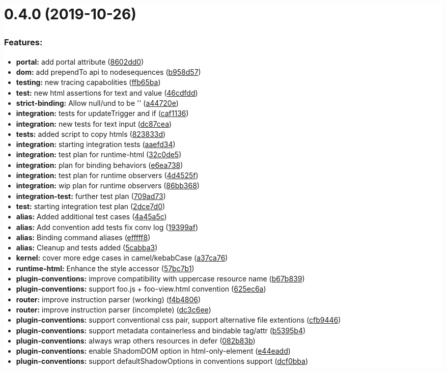 <a name="0.4.0"></a>
# 0.4.0 (2019-10-26)

### Features:

* **portal:** add portal attribute ([8602dd0](https://github.com/aurelia/aurelia/commit/8602dd0))
* **dom:** add prependTo api to nodesequences ([b958d57](https://github.com/aurelia/aurelia/commit/b958d57))
* **testing:** new tracing capabolities ([ffb65ba](https://github.com/aurelia/aurelia/commit/ffb65ba))
* **test:** new html assertions for text and value ([46cdfdd](https://github.com/aurelia/aurelia/commit/46cdfdd))
* **strict-binding:** Allow null/und to be '' ([a44720e](https://github.com/aurelia/aurelia/commit/a44720e))
* **integration:** tests for updateTrigger and if ([caf1136](https://github.com/aurelia/aurelia/commit/caf1136))
* **integration:** new tests for text input ([dc87cea](https://github.com/aurelia/aurelia/commit/dc87cea))
* **tests:** added script to copy htmls ([823833d](https://github.com/aurelia/aurelia/commit/823833d))
* **integration:** starting integration tests ([aaefd34](https://github.com/aurelia/aurelia/commit/aaefd34))
* **integration:** test plan for runtime-html ([32c0de5](https://github.com/aurelia/aurelia/commit/32c0de5))
* **integration:** plan for binding behaviors ([e6ea738](https://github.com/aurelia/aurelia/commit/e6ea738))
* **integration:** test plan for runtime observers ([4d4525f](https://github.com/aurelia/aurelia/commit/4d4525f))
* **integration:** wip plan for runtime observers ([86bb368](https://github.com/aurelia/aurelia/commit/86bb368))
* **integration-test:** further test plan ([709ad73](https://github.com/aurelia/aurelia/commit/709ad73))
* **test:** starting integration test plan ([2dce7d0](https://github.com/aurelia/aurelia/commit/2dce7d0))
* **alias:** Added additional test cases ([4a45a5c](https://github.com/aurelia/aurelia/commit/4a45a5c))
* **alias:** Add convention add tests fix conv log ([19399af](https://github.com/aurelia/aurelia/commit/19399af))
* **alias:** Binding command aliases ([efffff8](https://github.com/aurelia/aurelia/commit/efffff8))
* **alias:** Cleanup and tests added ([5cabba3](https://github.com/aurelia/aurelia/commit/5cabba3))
* **kernel:** cover more edge cases in camel/kebabCase ([a37ca76](https://github.com/aurelia/aurelia/commit/a37ca76))
* **runtime-html:** Enhance the style accessor ([57bc7b1](https://github.com/aurelia/aurelia/commit/57bc7b1))
* **plugin-conventions:** improve compatibility with uppercase resource name ([b67b839](https://github.com/aurelia/aurelia/commit/b67b839))
* **plugin-conventions:** support foo.js + foo-view.html convention ([625ec6a](https://github.com/aurelia/aurelia/commit/625ec6a))
* **router:** improve instruction parser (working) ([f4b4806](https://github.com/aurelia/aurelia/commit/f4b4806))
* **router:** improve instruction parser (incomplete) ([dc3c6ee](https://github.com/aurelia/aurelia/commit/dc3c6ee))
* **plugin-conventions:** support conventional css pair, support alternative file extentions ([cfb9446](https://github.com/aurelia/aurelia/commit/cfb9446))
* **plugin-conventions:** support metadata containerless and bindable tag/attr ([b5395b4](https://github.com/aurelia/aurelia/commit/b5395b4))
* **plugin-conventions:** always wrap others resources in defer ([082b83b](https://github.com/aurelia/aurelia/commit/082b83b))
* **plugin-conventions:** enable ShadomDOM option in html-only-element ([e44eadd](https://github.com/aurelia/aurelia/commit/e44eadd))
* **plugin-conventions:** support defaultShadowOptions in conventions support ([dcf0bba](https://github.com/aurelia/aurelia/commit/dcf0bba))